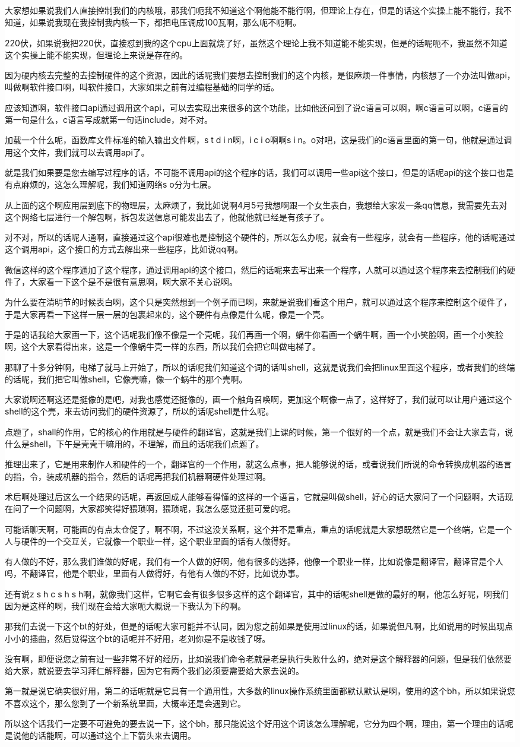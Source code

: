 大家想如果说我们人直接控制我们的内核哦，那我们呃我不知道这个啊他能不能行啊，但理论上存在，但是的话这个实操上能不能行，我不知道，如果说我现在我控制我内核一下，都把电压调成100瓦啊，那么呃不呃啊。

220伏，如果说我把220伏，直接怼到我的这个cpu上面就烧了好，虽然这个理论上我不知道能不能实现，但是的话呢呃不，我虽然不知道这个实操上能不能实现，但理论上来说是存在的。

因为硬内核去完整的去控制硬件的这个资源，因此的话呢我们要想去控制我们的这个内核，是很麻烦一件事情，内核想了一个办法叫做api，叫做啊软件接口啊，叫软件接口，大家如果之前有过编程基础的同学的话。

应该知道啊，软件接口api通过调用这个api，可以去实现出来很多的这个功能，比如他还问到了说c语言可以啊，啊c语言可以啊，c语言的第一句是什么，c语言写成就第一句话include，对不对。

加载一个什么呢，函数库文件标准的输入输出文件啊，s t d i n啊，i c i o啊啊s i n。o对吧，这是我们的c语言里面的第一句，他就是通过调用这个文件，我们就可以去调用api了。

就是我们如果要是您去编写过程序的话，不可能不调用api的这个程序的话，我们可以调用一些api这个接口，但是的话呢api的这个接口也是有点麻烦的，这怎么理解呢，我们知道网络s o分为七层。

从上面的这个啊应用层到底下的物理层，太麻烦了，我比如说啊4月5号我想啊跟一个女生表白，我想给大家发一条qq信息，我需要先去对这个网络七层进行一个解包啊，拆包发送信息可能发出去了，他就他就已经是有孩子了。

对不对，所以的话呢人通啊，直接通过这个api很难也是控制这个硬件的，所以怎么办呢，就会有一些程序，就会有一些程序，他的话呢通过这个调用api，这个接口的方式去解出来一些程序，比如说qq啊。

微信这样的这个程序通加了这个程序，通过调用api的这个接口，然后的话呢来去写出来一个程序，人就可以通过这个程序来去控制我们的硬件了，大家看一下这个是不是很有意思啊，啊大家不关心说啊。

为什么要在清明节的时候表白啊，这个只是突然想到一个例子而已啊，来就是说我们看这个用户，就可以通过这个程序来控制这个硬件了，于是大家再看一下这样一层一层的包裹起来的，这个硬件有点像是什么呢，像是一个壳。

于是的话我给大家画一下，这个话呢我们像不像是一个壳呢，我们再画一个啊，蜗牛你看画一个蜗牛啊，画一个小笑脸啊，画一个小笑脸啊，这个大家看得出来，这是一个像蜗牛壳一样的东西，所以我们会把它叫做电梯了。

那聊了十多分钟啊，电梯了就马上开始了，所以的话呢我们知道这个词的话叫shell，这就是说我们会把linux里面这个程序，或者我们的终端的话呢，我们把它叫做shell，它像壳嘛，像一个蜗牛的那个壳啊。

大家说啊还啊这还是挺像的是吧，对我也感觉还挺像的，画一个触角召唤啊，更加这个啊像一点了，这样好了，我们就可以让用户通过这个shell的这个壳，来去访问我们的硬件资源了，所以的话呢shell是什么呢。

点题了，shall的作用，它的核心的作用就是与硬件的翻译官，这就是我们上课的时候，第一个很好的一个点，就是我们不会让大家去背，说什么是shell，下午是壳壳干嘛用的，不理解，而且的话呢我们点题了。

推理出来了，它是用来制作人和硬件的一个，翻译官的一个作用，就这么点事，把人能够说的话，或者说我们所说的命令转换成机器的语言的指，令，装成机器的指令，然后的话呢再把我们机器啊硬件处理过啊。

术后啊处理过后这么一个结果的话呢，再返回成人能够看得懂的这样的一个语言，它就是叫做shell，好心的话大家问了一个问题啊，大话现在问了一个问题啊，大家都笑得好猥琐啊，猥琐呢，我怎么感觉还挺可爱的呢。

可能话聊天啊，可能画的有点太仓促了，啊不啊，不过这没关系啊，这个并不是重点，重点的话呢就是大家想既然它是一个终端，它是一个人与硬件的一个交互关，它就像一个职业一样，这个职业里面的话有人做得好。

有人做的不好，那么我们谁做的好呢，我们有一个人做的好啊，他有很多的选择，他像一个职业一样，比如说像是翻译官，翻译官是个人吗，不翻译官，他是个职业，里面有人做得好，有他有人做的不好，比如说办事。

还有说z s h c s h s h啊，就像我们这样，它啊它会有很多很多这样的这个翻译官，其中的话呢shell是做的最好的啊，他怎么好呢，啊我们因为是这样的啊，我们现在会给大家呃大概说一下我认为下的啊。

那我们去说一下这个bt的好处，但是的话呢大家可能并不认同，因为您之前如果是使用过linux的话，如果说但凡啊，比如说用的时候出现点小小的插曲，然后觉得这个bt的话呢并不好用，老刘你是不是收钱了呀。

没有啊，即便说您之前有过一些非常不好的经历，比如说我们命令老就是老是执行失败什么的，绝对是这个解释器的问题，但是我们依然要给大家，就说要去学习拜仁解释器，因为它有两个我们必须要需要给大家去说的。

第一就是说它确实很好用，第二的话呢就是它具有一个通用性，大多数的linux操作系统里面都默认默认是啊，使用的这个bh，所以如果说您不喜欢这个，那么您到了一个新系统里面，大概率还是会遇到它。

所以这个话我们一定要不可避免的要去说一下，这个bh，那只能说这个好用这个词该怎么理解呢，它分为四个啊，理由，第一个理由的话呢是说他的话能啊，可以通过这个上下箭头来去调用。


